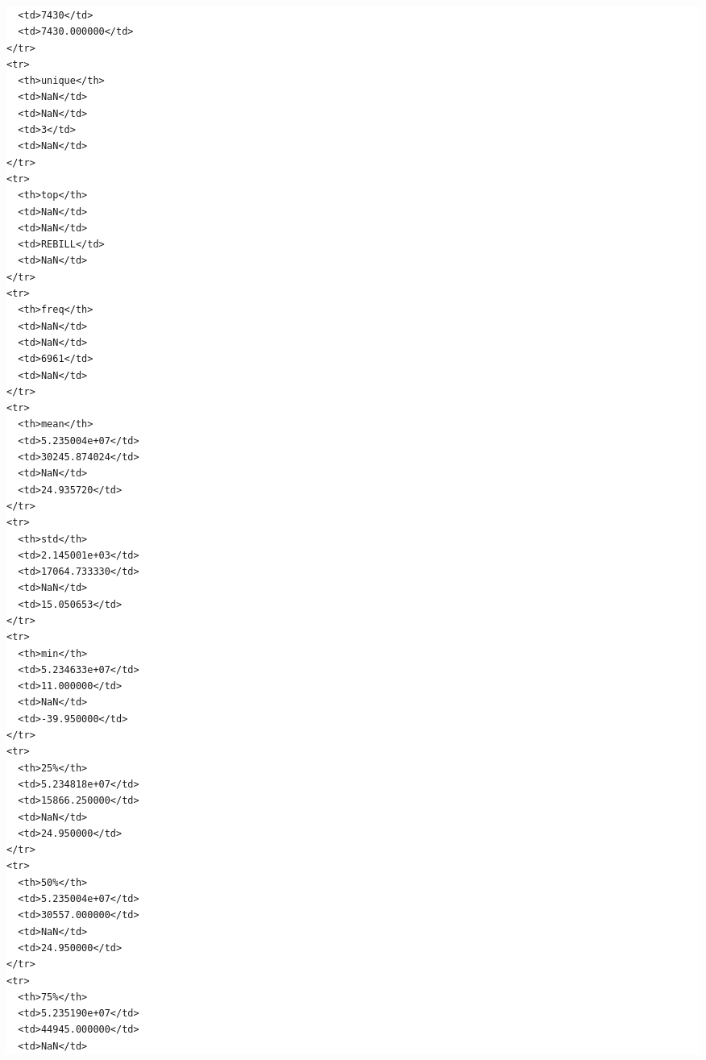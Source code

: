       <td>7430</td>
      <td>7430.000000</td>
    </tr>
    <tr>
      <th>unique</th>
      <td>NaN</td>
      <td>NaN</td>
      <td>3</td>
      <td>NaN</td>
    </tr>
    <tr>
      <th>top</th>
      <td>NaN</td>
      <td>NaN</td>
      <td>REBILL</td>
      <td>NaN</td>
    </tr>
    <tr>
      <th>freq</th>
      <td>NaN</td>
      <td>NaN</td>
      <td>6961</td>
      <td>NaN</td>
    </tr>
    <tr>
      <th>mean</th>
      <td>5.235004e+07</td>
      <td>30245.874024</td>
      <td>NaN</td>
      <td>24.935720</td>
    </tr>
    <tr>
      <th>std</th>
      <td>2.145001e+03</td>
      <td>17064.733330</td>
      <td>NaN</td>
      <td>15.050653</td>
    </tr>
    <tr>
      <th>min</th>
      <td>5.234633e+07</td>
      <td>11.000000</td>
      <td>NaN</td>
      <td>-39.950000</td>
    </tr>
    <tr>
      <th>25%</th>
      <td>5.234818e+07</td>
      <td>15866.250000</td>
      <td>NaN</td>
      <td>24.950000</td>
    </tr>
    <tr>
      <th>50%</th>
      <td>5.235004e+07</td>
      <td>30557.000000</td>
      <td>NaN</td>
      <td>24.950000</td>
    </tr>
    <tr>
      <th>75%</th>
      <td>5.235190e+07</td>
      <td>44945.000000</td>
      <td>NaN</td>